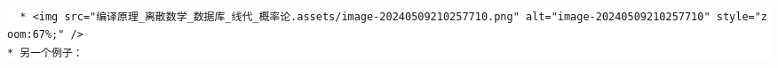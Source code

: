       * <img src="编译原理_离散数学_数据库_线代_概率论.assets/image-20240509210257710.png" alt="image-20240509210257710" style="zoom:67%;" />
    * 另一个例子：